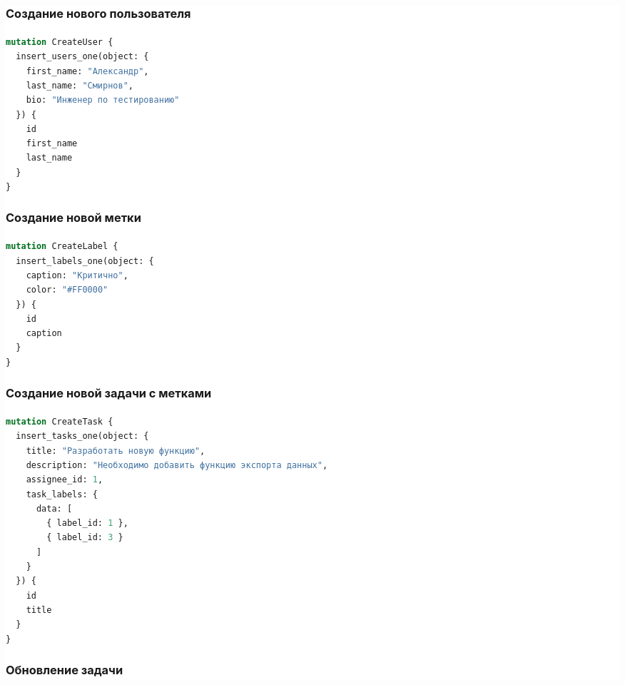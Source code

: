 ### Создание нового пользователя

```graphql
mutation CreateUser {
  insert_users_one(object: {
    first_name: "Александр",
    last_name: "Смирнов",
    bio: "Инженер по тестированию"
  }) {
    id
    first_name
    last_name
  }
}
```

### Создание новой метки

```graphql
mutation CreateLabel {
  insert_labels_one(object: {
    caption: "Критично",
    color: "#FF0000"
  }) {
    id
    caption
  }
}
```

### Создание новой задачи с метками

```graphql
mutation CreateTask {
  insert_tasks_one(object: {
    title: "Разработать новую функцию",
    description: "Необходимо добавить функцию экспорта данных",
    assignee_id: 1,
    task_labels: {
      data: [
        { label_id: 1 },
        { label_id: 3 }
      ]
    }
  }) {
    id
    title
  }
}
```

### Обновление задачи
